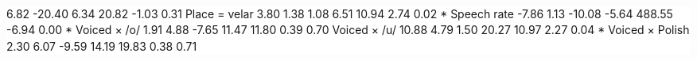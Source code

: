    <td style="text-align:right;"> 6.82 </td>
   <td style="text-align:right;"> -20.40 </td>
   <td style="text-align:right;"> 6.34 </td>
   <td style="text-align:right;"> 20.82 </td>
   <td style="text-align:right;"> -1.03 </td>
   <td style="text-align:right;"> 0.31 </td>
   <td style="text-align:left;">  </td>
  </tr>
  <tr>
   <td style="text-align:left;"> Place = velar </td>
   <td style="text-align:right;"> 3.80 </td>
   <td style="text-align:right;"> 1.38 </td>
   <td style="text-align:right;"> 1.08 </td>
   <td style="text-align:right;"> 6.51 </td>
   <td style="text-align:right;"> 10.94 </td>
   <td style="text-align:right;"> 2.74 </td>
   <td style="text-align:right;"> 0.02 </td>
   <td style="text-align:left;"> * </td>
  </tr>
  <tr>
   <td style="text-align:left;"> Speech rate </td>
   <td style="text-align:right;"> -7.86 </td>
   <td style="text-align:right;"> 1.13 </td>
   <td style="text-align:right;"> -10.08 </td>
   <td style="text-align:right;"> -5.64 </td>
   <td style="text-align:right;"> 488.55 </td>
   <td style="text-align:right;"> -6.94 </td>
   <td style="text-align:right;"> 0.00 </td>
   <td style="text-align:left;"> * </td>
  </tr>
  <tr>
   <td style="text-align:left;"> Voiced × /o/ </td>
   <td style="text-align:right;"> 1.91 </td>
   <td style="text-align:right;"> 4.88 </td>
   <td style="text-align:right;"> -7.65 </td>
   <td style="text-align:right;"> 11.47 </td>
   <td style="text-align:right;"> 11.80 </td>
   <td style="text-align:right;"> 0.39 </td>
   <td style="text-align:right;"> 0.70 </td>
   <td style="text-align:left;">  </td>
  </tr>
  <tr>
   <td style="text-align:left;"> Voiced × /u/ </td>
   <td style="text-align:right;"> 10.88 </td>
   <td style="text-align:right;"> 4.79 </td>
   <td style="text-align:right;"> 1.50 </td>
   <td style="text-align:right;"> 20.27 </td>
   <td style="text-align:right;"> 10.97 </td>
   <td style="text-align:right;"> 2.27 </td>
   <td style="text-align:right;"> 0.04 </td>
   <td style="text-align:left;"> * </td>
  </tr>
  <tr>
   <td style="text-align:left;"> Voiced × Polish </td>
   <td style="text-align:right;"> 2.30 </td>
   <td style="text-align:right;"> 6.07 </td>
   <td style="text-align:right;"> -9.59 </td>
   <td style="text-align:right;"> 14.19 </td>
   <td style="text-align:right;"> 19.83 </td>
   <td style="text-align:right;"> 0.38 </td>
   <td style="text-align:right;"> 0.71 </td>
   <td style="text-align:left;">  </td>
  </tr>
  <tr>